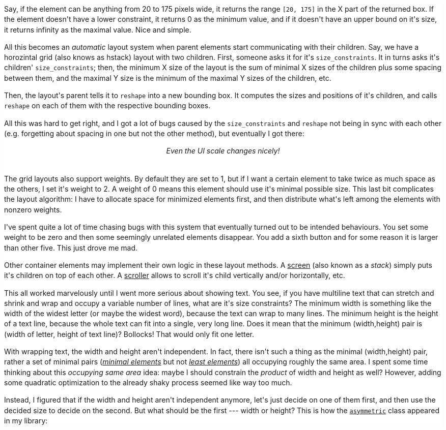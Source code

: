 Say, if the element can be anything from 20 to 175 pixels wide, it returns the range `[20, 175]` in the X part of the returned box. If the element doesn't have a lower constraint, it returns 0 as the minimum value, and if it doesn't have an upper bound on it's size, it returns infinity as the maximal value. Nice and simple.

All this becomes an *automatic* layout system when parent elements start communicating with their children. Say, we have a horozintal grid (also knows as hstack) layout with two children. First, someone asks it for it's `size_constraints`. It in turns asks it's children' `size_constraints`; then, the minimum X size of the layout is the sum of minimal X sizes of the children plus some spacing between them, and the maximal Y size is the minimum of the maximal Y sizes of the children, etc.

Then, the layout's parent tells it to `reshape` into a new bounding box. It computes the sizes and positions of it's children, and calls `reshape` on each of them with the respective bounding boxes.

All this was hard to get right, and I got a lot of bugs caused by the `size_constraints` and `reshape` not being in sync with each other (e.g. forgetting about spacing in one but not the other method), but eventually I got there:

<center><video width="100%" autoplay muted loop><source src="{{site.url}}/blog/media/not_ui/merchants_layout.mp4" type="video/mp4"></video></center>
<div style="text-align: center"><i>Even the UI scale changes nicely!</i></div>
<br>

The grid layouts also support weights. By default they are set to 1, but if I want a certain element to take twice as much space as the others, I set it's weight to 2. A weight of 0 means this element should use it's minimal possible size. This last bit complicates the layout algorithm: I have to allocate space for minimized elements first, and then distribute what's left among the elements with nonzero weights.

I've spent quite a lot of time chasing bugs with this system that eventually turned out to be intended behaviours. You set some weight to be zero and then some seemingly unrelated elements disappear. You add a sixth button and for some reason it is larger than other five. This just drove me mad.

Other container elements may implement their own logic in these layout methods. A [screen](https://bitbucket.org/lisyarus/psemek/src/master/libs/ui/include/psemek/ui/screen.hpp) (also known as a *stack*) simply puts it's children on top of each other. A [scroller](https://bitbucket.org/lisyarus/psemek/src/master/libs/ui/include/psemek/ui/scroller.hpp) allows to scroll it's child vertically and/or horizontally, etc.

This all worked marvelously until I went more serious about showing text. You see, if you have multiline text that can stretch and shrink and wrap and occupy a variable number of lines, what are it's size constraints? The minimum width is something like the width of the widest letter (or maybe the widest word), because the text can wrap to many lines. The minimum height is the height of a text line, because the whole text can fit into a single, very long line. Does it mean that the minimum (width,height) pair is (width of letter, height of text line)? Bollocks! That would only fit one letter.

With wrapping text, the width and height aren't independent. In fact, there isn't such a thing as the minimal (width,height) pair, rather a set of minimal pairs ([*minimal elements*](https://en.wikipedia.org/wiki/Maximal_and_minimal_elements) but not [*least elements*](https://en.wikipedia.org/wiki/Greatest_element_and_least_element)) all occupying roughly the same area. I spent some time thinking about this *occupying same area* idea: maybe I should constrain the *product* of width and height as well? However, adding some quadratic optimization to the already shaky process seemed like way too much.

Instead, I figured that if the width and height aren't independent anymore, let's just decide on one of them first, and then use the decided size to decide on the second. But what should be the first --- width or height? This is how the [`asymmetric`](https://bitbucket.org/lisyarus/psemek/src/master/libs/ui/include/psemek/ui/asymmetric.hpp) class appeared in my library:
